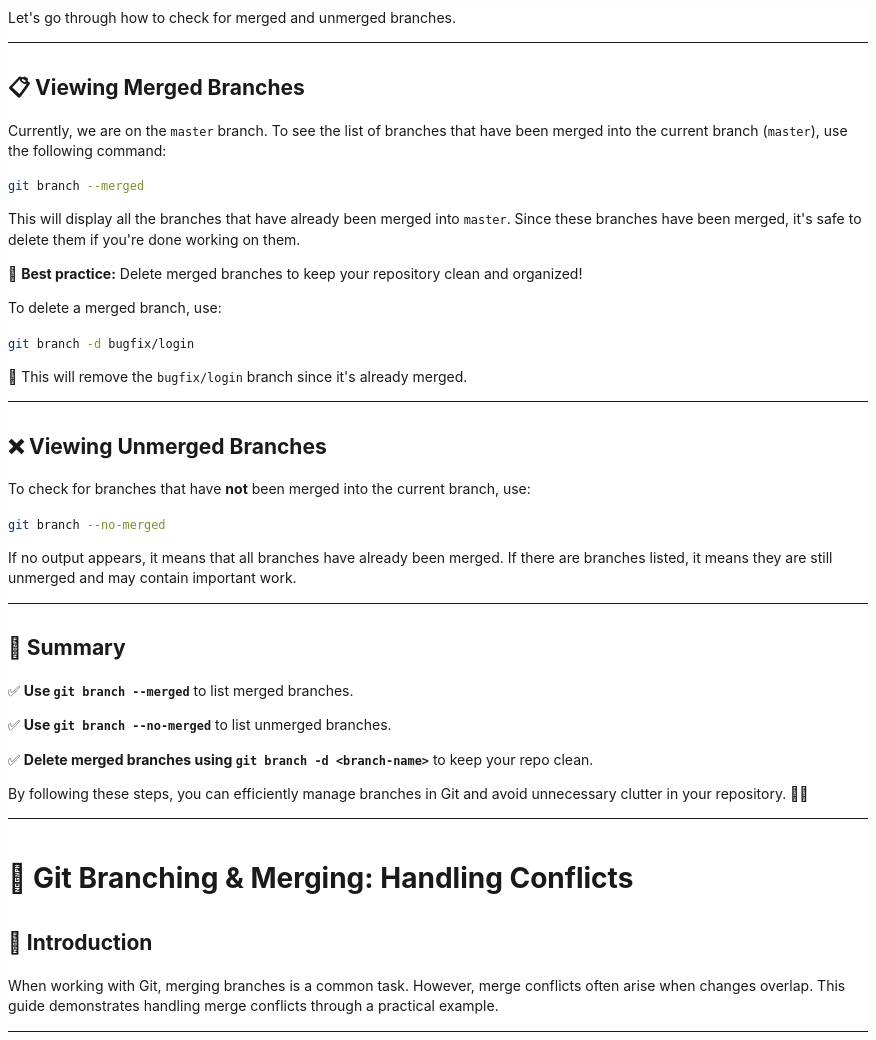 Let's go through how to check for merged and unmerged branches. 

---

## 📋 Viewing Merged Branches

Currently, we are on the `master` branch. To see the list of branches that have been merged into the current branch (`master`), use the following command:

```sh
git branch --merged
```

This will display all the branches that have already been merged into `master`. Since these branches have been merged, it's safe to delete them if you're done working on them.

🚀 **Best practice:** Delete merged branches to keep your repository clean and organized!

To delete a merged branch, use:

```sh
git branch -d bugfix/login
```

🔹 This will remove the `bugfix/login` branch since it's already merged.

---

## ❌ Viewing Unmerged Branches

To check for branches that have **not** been merged into the current branch, use:

```sh
git branch --no-merged
```

If no output appears, it means that all branches have already been merged. If there are branches listed, it means they are still unmerged and may contain important work.

---

## 🎯 Summary

✅ **Use `git branch --merged`** to list merged branches.

✅ **Use `git branch --no-merged`** to list unmerged branches.

✅ **Delete merged branches using `git branch -d <branch-name>`** to keep your repo clean.

By following these steps, you can efficiently manage branches in Git and avoid unnecessary clutter in your repository. 🚀✨

----

# 📒 Git Branching & Merging: Handling Conflicts

## 🚀 Introduction
When working with Git, merging branches is a common task. However, merge conflicts often arise when changes overlap. This guide demonstrates handling merge conflicts through a practical example.

---